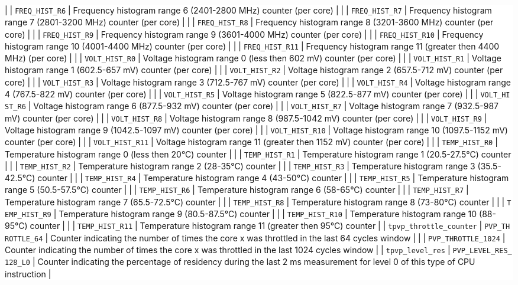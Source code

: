 |                         | `FREQ_HIST_R6`          | Frequency histogram range 6 (2401-2800 MHz) counter (per core)                                                              |
|                         | `FREQ_HIST_R7`          | Frequency histogram range 7 (2801-3200 MHz) counter (per core)                                                              |
|                         | `FREQ_HIST_R8`          | Frequency histogram range 8 (3201-3600 MHz) counter (per core)                                                              |
|                         | `FREQ_HIST_R9`          | Frequency histogram range 9 (3601-4000 MHz) counter (per core)                                                              |
|                         | `FREQ_HIST_R10`         | Frequency histogram range 10 (4001-4400 MHz) counter (per core)                                                             |
|                         | `FREQ_HIST_R11`         | Frequency histogram range 11 (greater then 4400 MHz) (per core)                                                             |
|                         | `VOLT_HIST_R0`          | Voltage histogram range 0 (less then 602 mV) counter (per core)                                                             |
|                         | `VOLT_HIST_R1`          | Voltage histogram range 1 (602.5-657 mV) counter (per core)                                                                 |
|                         | `VOLT_HIST_R2`          | Voltage histogram range 2 (657.5-712 mV) counter (per core)                                                                 |
|                         | `VOLT_HIST_R3`          | Voltage histogram range 3 (712.5-767 mV) counter (per core)                                                                 |
|                         | `VOLT_HIST_R4`          | Voltage histogram range 4 (767.5-822 mV) counter (per core)                                                                 |
|                         | `VOLT_HIST_R5`          | Voltage histogram range 5 (822.5-877 mV) counter (per core)                                                                 |
|                         | `VOLT_HIST_R6`          | Voltage histogram range 6 (877.5-932 mV) counter (per core)                                                                 |
|                         | `VOLT_HIST_R7`          | Voltage histogram range 7 (932.5-987 mV) counter (per core)                                                                 |
|                         | `VOLT_HIST_R8`          | Voltage histogram range 8 (987.5-1042 mV) counter (per core)                                                                |
|                         | `VOLT_HIST_R9`          | Voltage histogram range 9 (1042.5-1097 mV) counter (per core)                                                               |
|                         | `VOLT_HIST_R10`         | Voltage histogram range 10 (1097.5-1152 mV) counter (per core)                                                              |
|                         | `VOLT_HIST_R11`         | Voltage histogram range 11 (greater then 1152 mV) counter (per core)                                                        |
|                         | `TEMP_HIST_R0`          | Temperature histogram range 0 (less then 20°C) counter                                                                      |
|                         | `TEMP_HIST_R1`          | Temperature histogram range 1 (20.5-27.5°C) counter                                                                         |
|                         | `TEMP_HIST_R2`          | Temperature histogram range 2 (28-35°C) counter                                                                             |
|                         | `TEMP_HIST_R3`          | Temperature histogram range 3 (35.5-42.5°C) counter                                                                         |
|                         | `TEMP_HIST_R4`          | Temperature histogram range 4 (43-50°C) counter                                                                             |
|                         | `TEMP_HIST_R5`          | Temperature histogram range 5 (50.5-57.5°C) counter                                                                         |
|                         | `TEMP_HIST_R6`          | Temperature histogram range 6 (58-65°C) counter                                                                             |
|                         | `TEMP_HIST_R7`          | Temperature histogram range 7 (65.5-72.5°C) counter                                                                         |
|                         | `TEMP_HIST_R8`          | Temperature histogram range 8 (73-80°C) counter                                                                             |
|                         | `TEMP_HIST_R9`          | Temperature histogram range 9 (80.5-87.5°C) counter                                                                         |
|                         | `TEMP_HIST_R10`         | Temperature histogram range 10 (88-95°C) counter                                                                            |
|                         | `TEMP_HIST_R11`         | Temperature histogram range 11 (greater then 95°C) counter                                                                  |
| `tpvp_throttle_counter` | `PVP_THROTTLE_64`       | Counter indicating the number of times the core x was throttled in the last 64 cycles window                                |
|                         | `PVP_THROTTLE_1024`     | Counter indicating the number of times the core x was throttled in the last 1024 cycles window                              |
| `tpvp_level_res`        | `PVP_LEVEL_RES_128_L0`  | Counter indicating the percentage of residency during the last 2 ms measurement for level 0 of this type of CPU instruction |